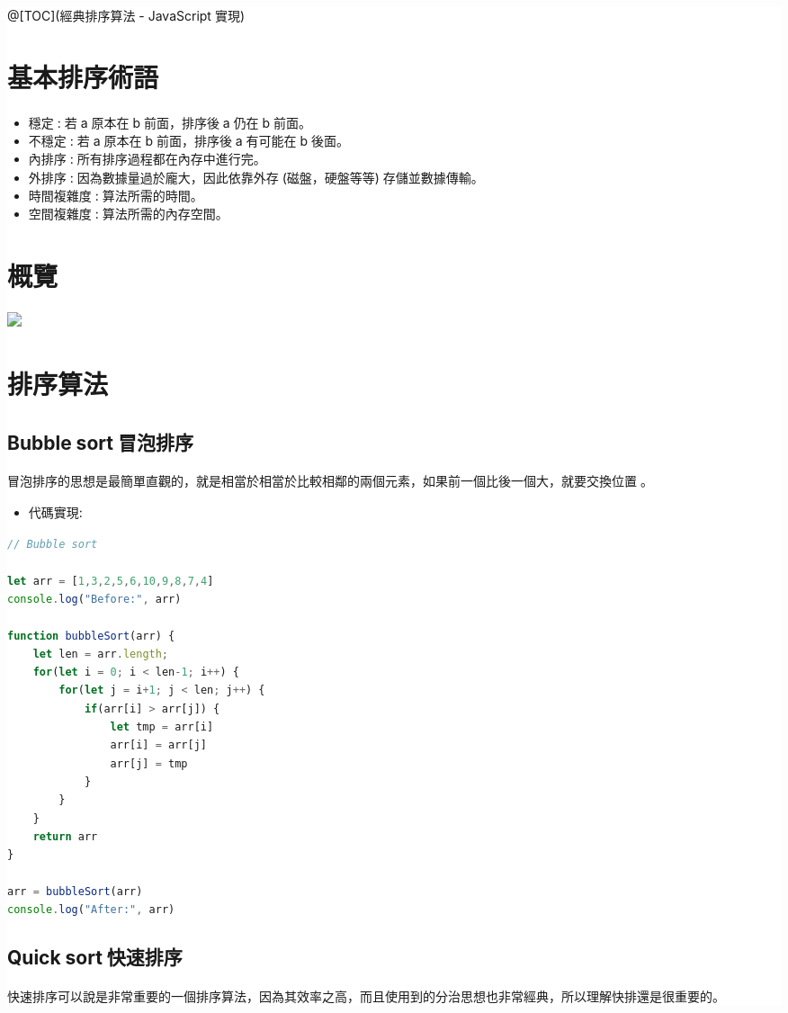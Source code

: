 @[TOC](經典排序算法 - JavaScript 實現)

# 基本排序術語

- 穩定 : 若 a 原本在 b 前面，排序後 a 仍在 b 前面。
- 不穩定 : 若 a 原本在 b 前面，排序後 a 有可能在 b 後面。
- 內排序 : 所有排序過程都在內存中進行完。
- 外排序 : 因為數據量過於龐大，因此依靠外存 (磁盤，硬盤等等) 存儲並數據傳輸。
- 時間複雜度 : 算法所需的時間。
- 空間複雜度 : 算法所需的內存空間。

# 概覽
![](https://wtfhhh.oss-cn-beijing.aliyuncs.com/sort-1.png)

# 排序算法

## Bubble sort 冒泡排序
冒泡排序的思想是最簡單直觀的，就是相當於相當於比較相鄰的兩個元素，如果前一個比後一個大，就要交換位置
。

- 代碼實現:
```js
// Bubble sort

let arr = [1,3,2,5,6,10,9,8,7,4]
console.log("Before:", arr)

function bubbleSort(arr) {
    let len = arr.length;
    for(let i = 0; i < len-1; i++) {
        for(let j = i+1; j < len; j++) {
            if(arr[i] > arr[j]) {
                let tmp = arr[i]
                arr[i] = arr[j]
                arr[j] = tmp
            }
        }
    }
    return arr
}

arr = bubbleSort(arr)
console.log("After:", arr)
```

## Quick sort 快速排序
快速排序可以說是非常重要的一個排序算法，因為其效率之高，而且使用到的分治思想也非常經典，所以理解快排還是很重要的。
